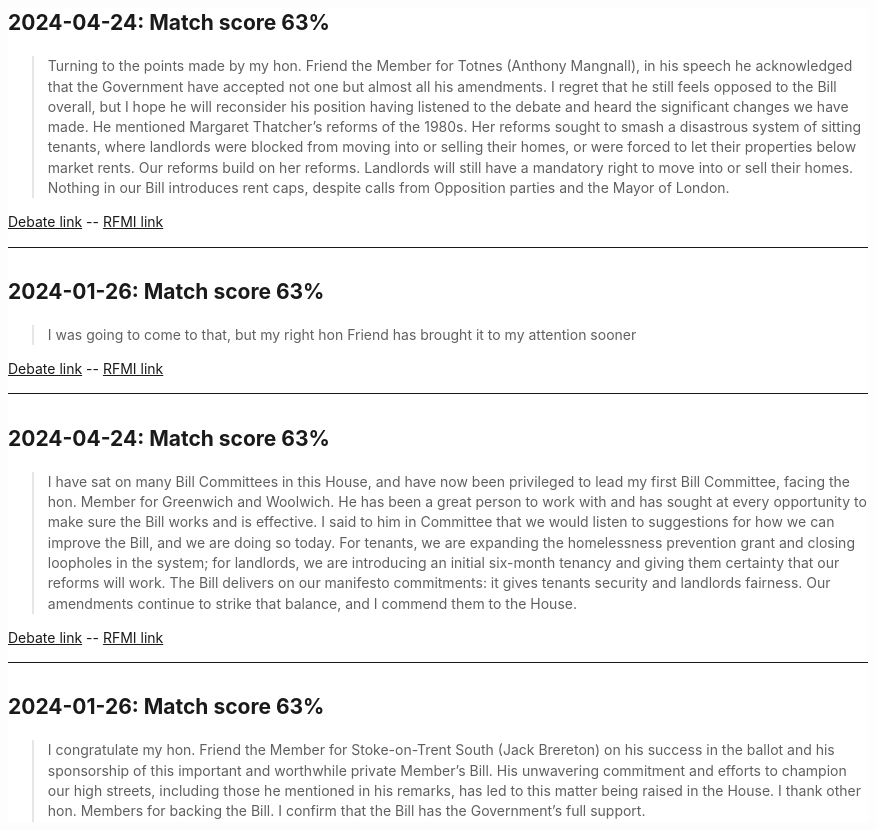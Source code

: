 

## 2024-04-24: Match score 63%

>Turning to the points made by my hon. Friend the Member for Totnes (Anthony Mangnall), in his speech he acknowledged that the Government have accepted not one but almost all his amendments. I regret that he still feels opposed to the Bill overall, but I hope he will reconsider his position having listened to the debate and heard the significant changes we have made. He mentioned Margaret Thatcher’s reforms of the 1980s. Her reforms sought to smash a disastrous system of sitting tenants, where landlords were blocked from moving into or selling their homes, or were forced to let their properties below market rents. Our reforms build on her reforms. Landlords will still have a mandatory right to move into or sell their homes. Nothing in our Bill introduces rent caps, despite calls from Opposition parties and the Mayor of London.

[Debate link](https://www.theyworkforyou.com/debates/?id=2024-04-24b.1028.0)  --  [RFMI link](https://www.theyworkforyou.com/mp/25806/register)


---



## 2024-01-26: Match score 63%

>I was going to come to that, but my right hon Friend has brought it to my attention sooner

[Debate link](https://www.theyworkforyou.com/debates/?id=2024-01-26d.552.1)  --  [RFMI link](https://www.theyworkforyou.com/mp/25806/register)


---



## 2024-04-24: Match score 63%

>I have sat on many Bill Committees in this House, and have now been privileged to lead my first Bill Committee, facing the hon. Member for Greenwich and Woolwich. He has been a great person to work with and has sought at every opportunity to make sure the Bill works and is effective. I said to him in Committee that we would listen to suggestions for how we can improve the Bill, and we are doing so today. For tenants, we are expanding the homelessness prevention grant and closing loopholes in the system; for landlords, we are introducing an initial six-month tenancy and giving them certainty that our reforms will work. The Bill delivers on our manifesto commitments: it gives tenants security and landlords fairness. Our amendments continue to strike that balance, and I commend them to the House.

[Debate link](https://www.theyworkforyou.com/debates/?id=2024-04-24b.986.1)  --  [RFMI link](https://www.theyworkforyou.com/mp/25806/register)


---



## 2024-01-26: Match score 63%

>I congratulate my hon. Friend the Member for Stoke-on-Trent South (Jack Brereton) on his success in the ballot and his sponsorship of this important and worthwhile private Member’s Bill. His unwavering commitment and efforts to champion our high streets, including those he mentioned in his remarks, has led to this matter being raised in the House. I thank other hon. Members for backing the Bill. I confirm that the Bill has the Government’s full support.
